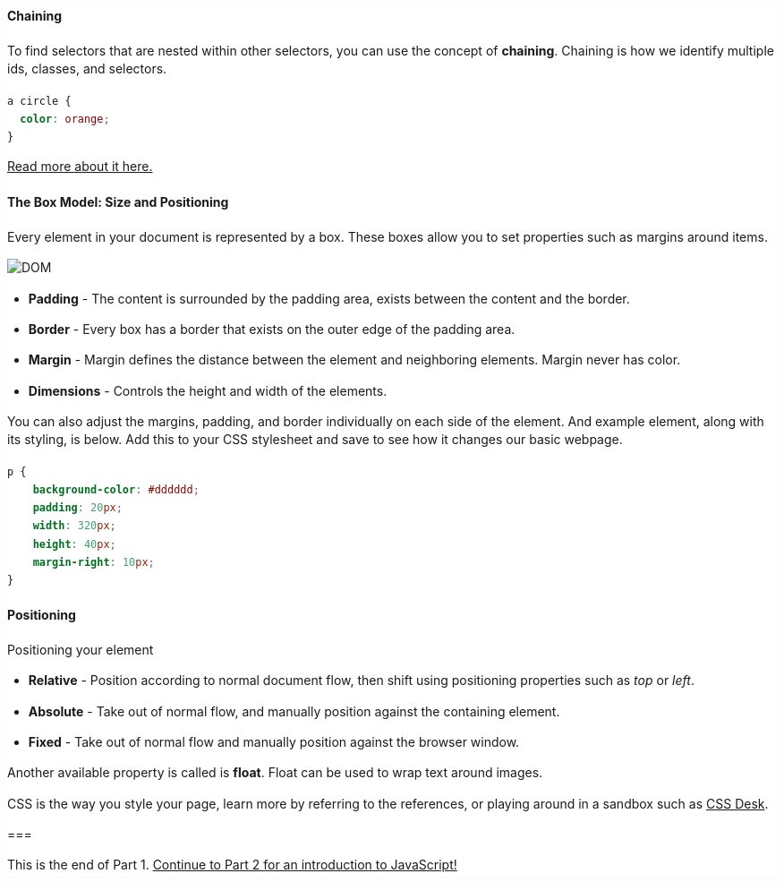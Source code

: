 #### Chaining

To find selectors that are nested within other selectors, you can use the concept of **chaining**. Chaining is how we identify multiple ids, classes, and selectors.

```css
a circle {
  color: orange;
}
```

[Read more about it here.](https://css-tricks.com/multiple-class-id-selectors/)

#### The Box Model: Size and Positioning

Every element in your document is represented by a box. These boxes allow you to set properties such as margins around items. 

<img src="http://duspviz.mit.edu/wp-content/uploads/2015/01/padding-width.png" alt="DOM"/>

* **Padding** - The content is surrounded by the padding area, exists between the content and the border.

* **Border** - Every box has a border that exists on the outer edge of the padding area.

* **Margin** - Margin defines the distance between the element and neighboring elements. Margin never has color.

* **Dimensions** - Controls the height and width of the elements.

You can also adjust the margins, padding, and border individually on each side of the element. And example element, along with its styling, is below. Add this to your CSS stylesheet and save to see how it changes our basic webpage.

```css
p {
    background-color: #dddddd;
    padding: 20px;
    width: 320px;
    height: 40px;
    margin-right: 10px;
}
```

#### Positioning

Positioning your element

* **Relative** - Position according to normal document flow, then shift using positioning properties such as *top* or *left*.

* **Absolute** - Take out of normal flow, and manually position against the containing element.

* **Fixed** - Take out of normal flow and manually position against the browser window.

Another available property is called is **float**. Float can be used to wrap text around images.

CSS is the way you style your page, learn more by referring to the references, or playing around in a sandbox such as [CSS Desk](http://www.cssdesk.com/).

===

This is the end of Part 1. [Continue to Part 2 for an introduction to JavaScript!](https://github.com/civic-data-design-lab/16_11.S947/blob/master/week6/06_part2_front_end_environments.md)